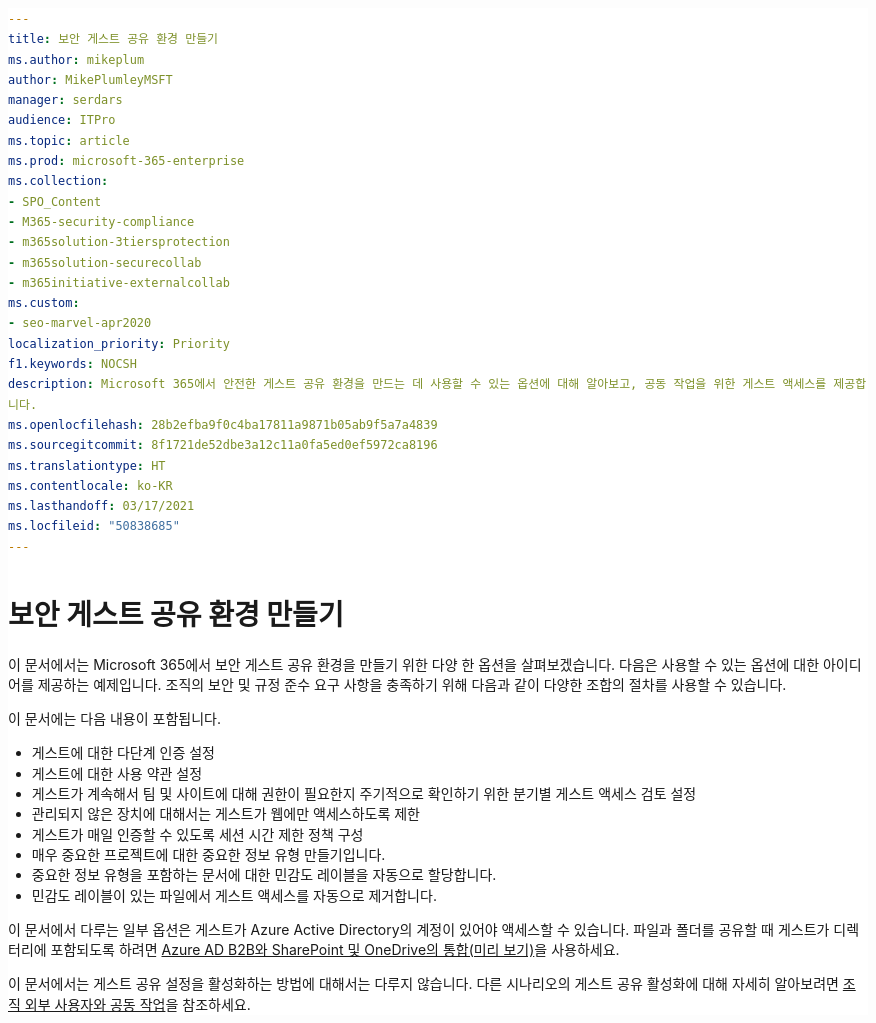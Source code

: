 ```yaml
---
title: 보안 게스트 공유 환경 만들기
ms.author: mikeplum
author: MikePlumleyMSFT
manager: serdars
audience: ITPro
ms.topic: article
ms.prod: microsoft-365-enterprise
ms.collection:
- SPO_Content
- M365-security-compliance
- m365solution-3tiersprotection
- m365solution-securecollab
- m365initiative-externalcollab
ms.custom:
- seo-marvel-apr2020
localization_priority: Priority
f1.keywords: NOCSH
description: Microsoft 365에서 안전한 게스트 공유 환경을 만드는 데 사용할 수 있는 옵션에 대해 알아보고, 공동 작업을 위한 게스트 액세스를 제공합니다.
ms.openlocfilehash: 28b2efba9f0c4ba17811a9871b05ab9f5a7a4839
ms.sourcegitcommit: 8f1721de52dbe3a12c11a0fa5ed0ef5972ca8196
ms.translationtype: HT
ms.contentlocale: ko-KR
ms.lasthandoff: 03/17/2021
ms.locfileid: "50838685"
---
```

# <a name="create-a-secure-guest-sharing-environment"></a>보안 게스트 공유 환경 만들기

이 문서에서는 Microsoft 365에서 보안 게스트 공유 환경을 만들기 위한 다양 한 옵션을 살펴보겠습니다. 다음은 사용할 수 있는 옵션에 대한 아이디어를 제공하는 예제입니다. 조직의 보안 및 규정 준수 요구 사항을 충족하기 위해 다음과 같이 다양한 조합의 절차를 사용할 수 있습니다.

이 문서에는 다음 내용이 포함됩니다.

- 게스트에 대한 다단계 인증 설정
- 게스트에 대한 사용 약관 설정
- 게스트가 계속해서 팀 및 사이트에 대해 권한이 필요한지 주기적으로 확인하기 위한 분기별 게스트 액세스 검토 설정
- 관리되지 않은 장치에 대해서는 게스트가 웹에만 액세스하도록 제한
- 게스트가 매일 인증할 수 있도록 세션 시간 제한 정책 구성
- 매우 중요한 프로젝트에 대한 중요한 정보 유형 만들기입니다.
- 중요한 정보 유형을 포함하는 문서에 대한 민감도 레이블을 자동으로 할당합니다.
- 민감도 레이블이 있는 파일에서 게스트 액세스를 자동으로 제거합니다.

이 문서에서 다루는 일부 옵션은 게스트가 Azure Active Directory의 계정이 있어야 액세스할 수 있습니다. 파일과 폴더를 공유할 때 게스트가 디렉터리에 포함되도록 하려면 [Azure AD B2B와 SharePoint 및 OneDrive의 통합(미리 보기)](https://docs.microsoft.com/sharepoint/sharepoint-azureb2b-integration-preview)을 사용하세요.

이 문서에서는 게스트 공유 설정을 활성화하는 방법에 대해서는 다루지 않습니다. 다른 시나리오의 게스트 공유 활성화에 대해 자세히 알아보려면 [조직 외부 사용자와 공동 작업](collaborate-with-people-outside-your-organization.md)을 참조하세요.
